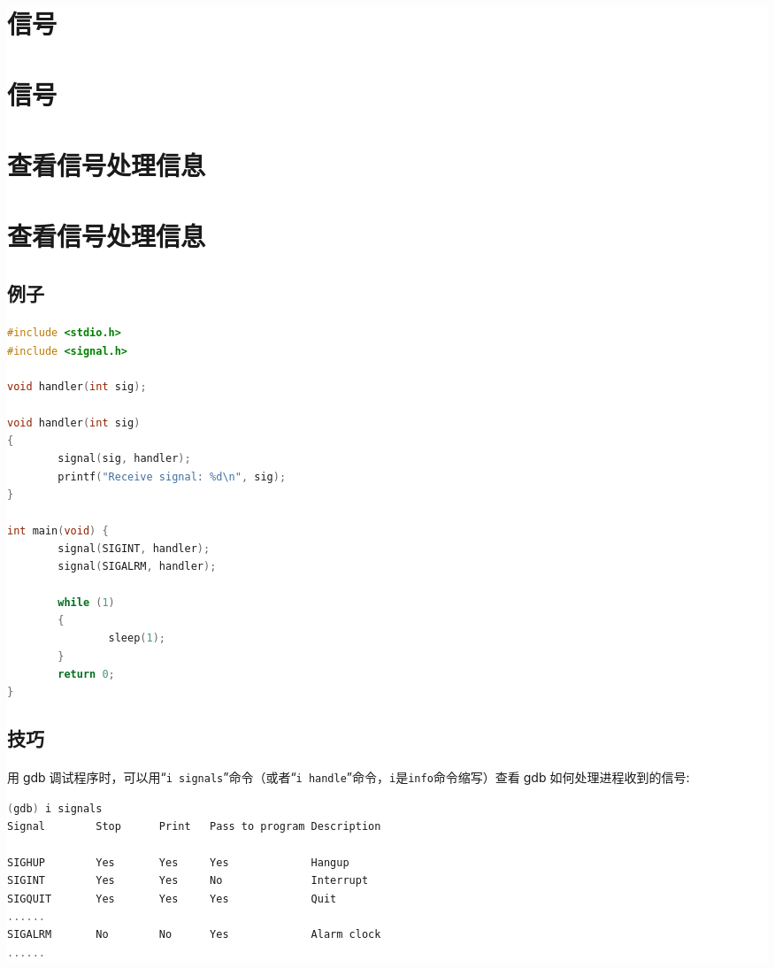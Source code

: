 # 信号

# 信号

# 查看信号处理信息

# 查看信号处理信息

## 例子

```cpp
#include <stdio.h>
#include <signal.h>

void handler(int sig);

void handler(int sig)
{
        signal(sig, handler);
        printf("Receive signal: %d\n", sig);
}

int main(void) {
        signal(SIGINT, handler);
        signal(SIGALRM, handler);

        while (1)
        {
                sleep(1);
        }
        return 0;
} 
```

## 技巧

用 gdb 调试程序时，可以用“`i signals`”命令（或者“`i handle`”命令，`i`是`info`命令缩写）查看 gdb 如何处理进程收到的信号:

```cpp
(gdb) i signals 
Signal        Stop      Print   Pass to program Description

SIGHUP        Yes       Yes     Yes             Hangup
SIGINT        Yes       Yes     No              Interrupt
SIGQUIT       Yes       Yes     Yes             Quit
......
SIGALRM       No        No      Yes             Alarm clock
...... 
```
